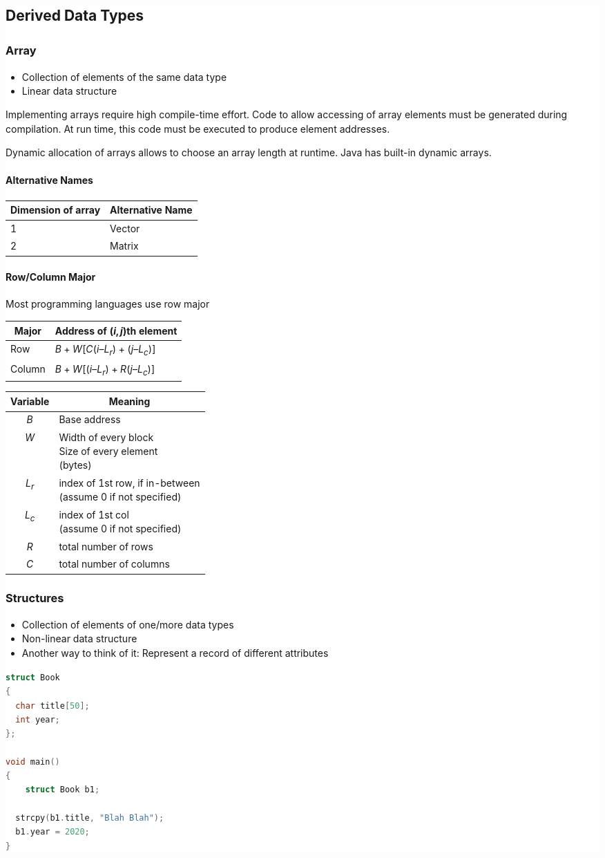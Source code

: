 ## Derived Data Types

### Array

- Collection of elements of the same data type
- Linear data structure

Implementing arrays require high compile-time effort. Code to allow accessing of array elements must be generated during compilation. At run time, this code must be executed to produce element addresses.

Dynamic allocation of arrays allows to choose an array length at runtime. Java has built-in dynamic arrays.

#### Alternative Names

| Dimension of array | Alternative Name |
| ------------------ | ---------------- |
| 1                  | Vector           |
| 2                  | Matrix           |

#### Row/Column Major

Most programming languages use row major

| Major  | Address of $(i, j)$th element   |
| ------ | ------------------------------- |
| Row    | $B + W[C(i – L_r) + (j – L_c)]$ |
| Column | $B + W[(i – L_r) + R(j – L_c)]$ |

| Variable | Meaning                                                      |
| :------: | ------------------------------------------------------------ |
|   $B$    | Base address                                                 |
|   $W$    | Width of every block<br />Size of every element<br />(bytes) |
|  $L_r$   | index of 1st row, if in-between<br />(assume 0 if not specified) |
|  $L_c$   | index of 1st col<br />(assume 0 if not specified)            |
|   $R$    | total number of rows                                         |
|   $C$    | total number of columns                                      |

### Structures

- Collection of elements of one/more data types
- Non-linear data structure
- Another way to think of it: Represent a record of different attributes

```c
struct Book
{
  char title[50];
  int year;
};

void main()
{
	struct Book b1;

  strcpy(b1.title, "Blah Blah");
  b1.year = 2020;
}
```